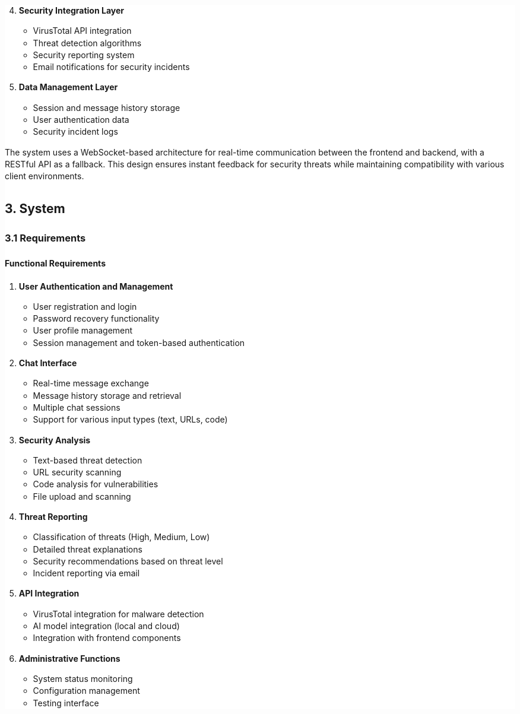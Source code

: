4. **Security Integration Layer**
   - VirusTotal API integration
   - Threat detection algorithms
   - Security reporting system
   - Email notifications for security incidents

5. **Data Management Layer**
   - Session and message history storage
   - User authentication data
   - Security incident logs

The system uses a WebSocket-based architecture for real-time communication between the frontend and backend, with a RESTful API as a fallback. This design ensures instant feedback for security threats while maintaining compatibility with various client environments.

<div style="page-break-after: always;"></div>

## 3. System

### 3.1 Requirements

#### Functional Requirements

1. **User Authentication and Management**
   - User registration and login
   - Password recovery functionality
   - User profile management
   - Session management and token-based authentication

2. **Chat Interface**
   - Real-time message exchange
   - Message history storage and retrieval
   - Multiple chat sessions
   - Support for various input types (text, URLs, code)

3. **Security Analysis**
   - Text-based threat detection
   - URL security scanning
   - Code analysis for vulnerabilities
   - File upload and scanning

4. **Threat Reporting**
   - Classification of threats (High, Medium, Low)
   - Detailed threat explanations
   - Security recommendations based on threat level
   - Incident reporting via email

5. **API Integration**
   - VirusTotal integration for malware detection
   - AI model integration (local and cloud)
   - Integration with frontend components

6. **Administrative Functions**
   - System status monitoring
   - Configuration management
   - Testing interface
